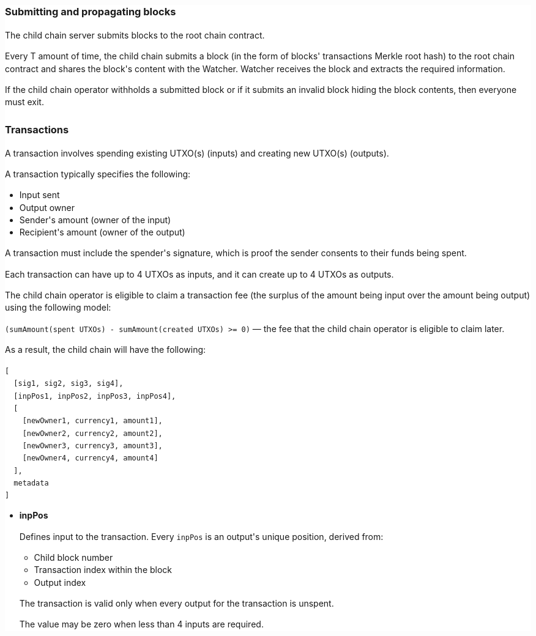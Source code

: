### Submitting and propagating blocks
The child chain server submits blocks to the root chain contract.
 
Every T amount of time, the child chain submits a block (in the form of blocks' transactions Merkle root hash) to the root chain contract and shares the block's content with the Watcher. Watcher receives the block and extracts the required information. 
 
If the child chain operator withholds a submitted block or if it submits an invalid block hiding the block contents, then everyone must exit.
 
### Transactions
A transaction involves spending existing UTXO(s) (inputs) and creating new UTXO(s) (outputs).
 
A transaction typically specifies the following:
 
* Input sent
* Output owner
* Sender's amount (owner of the input)
* Recipient's amount (owner of the output)
 
A transaction must include the spender's signature, which is proof the sender consents to their funds being spent. 
 
Each transaction can have up to 4 UTXOs as inputs, and it can create up to 4 UTXOs as outputs.
 
The child chain operator is eligible to claim a transaction fee (the surplus of the amount being input over the amount being output) using the following model: 
 
`(sumAmount(spent UTXOs) - sumAmount(created UTXOs) >= 0)` ⁠— the fee that the child chain operator is eligible to claim later.
 
As a result, the child chain will have the following:
 
    [
      [sig1, sig2, sig3, sig4],
      [inpPos1, inpPos2, inpPos3, inpPos4],
      [
        [newOwner1, currency1, amount1],
        [newOwner2, currency2, amount2],
        [newOwner3, currency3, amount3],
        [newOwner4, currency4, amount4]
      ],
      metadata
    ]
 
* **inpPos**  
 
  Defines input to the transaction. Every `inpPos` is an output's unique position, derived from:
 
  * Child block number
  * Transaction index within the block
  * Output index
 
  The transaction is valid only when every output for the transaction is unspent.
 
  The value may be zero when less than 4 inputs are required.
 